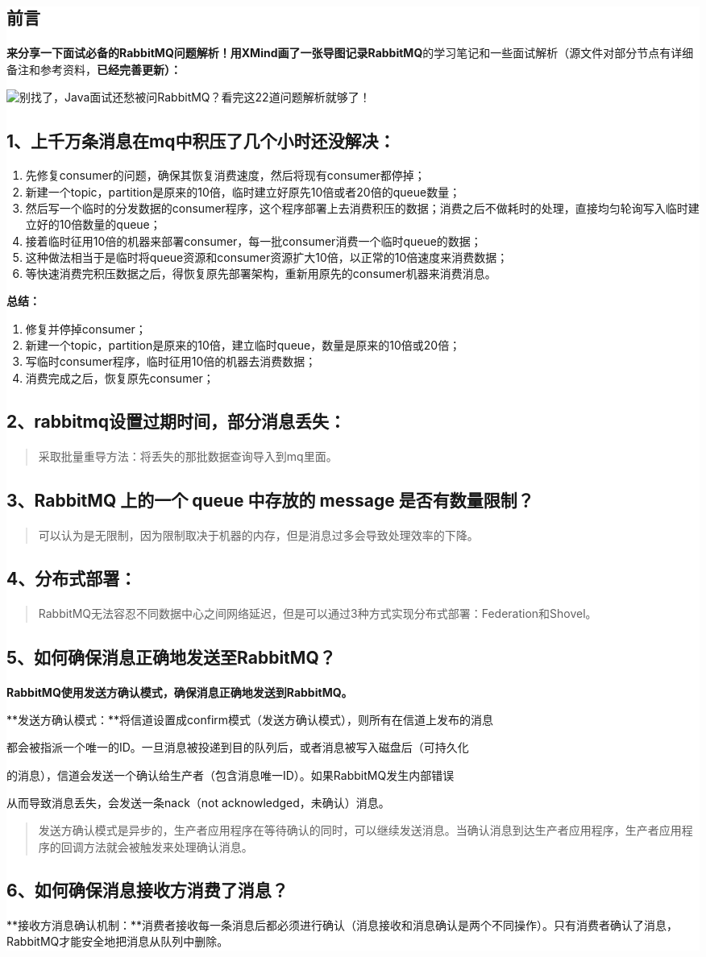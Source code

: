## 前言

**来分享一下面试必备的RabbitMQ问题解析！**用XMind画了一张导图记录**RabbitMQ**的学习笔记和一些面试解析（源文件对部分节点有详细备注和参考资料，**已经完善更新）：**

![别找了，Java面试还愁被问RabbitMQ？看完这22道问题解析就够了！](http://p1.pstatp.com/large/pgc-image/5c1dd7379ba542b2a9955ff333af4924)



## 1、上千万条消息在mq中积压了几个小时还没解决：

1. 先修复consumer的问题，确保其恢复消费速度，然后将现有consumer都停掉；
2. 新建⼀个topic，partition是原来的10倍，临时建⽴好原先10倍或者20倍的queue数量；
3. 然后写⼀个临时的分发数据的consumer程序，这个程序部署上去消费积压的数据；消费之后不做耗时的处理，直接均匀轮询写⼊临时建⽴好的10倍数量的queue；
4. 接着临时征⽤10倍的机器来部署consumer，每⼀批consumer消费⼀个临时queue的数据；
5. 这种做法相当于是临时将queue资源和consumer资源扩⼤10倍，以正常的10倍速度来消费数据；
6. 等快速消费完积压数据之后，得恢复原先部署架构，重新⽤原先的consumer机器来消费消息。

**总结：**

1. 修复并停掉consumer；
2. 新建⼀个topic，partition是原来的10倍，建⽴临时queue，数量是原来的10倍或20倍；
3. 写临时consumer程序，临时征⽤10倍的机器去消费数据；
4. 消费完成之后，恢复原先consumer；

## 2、rabbitmq设置过期时间，部分消息丢失：

> 采取批量重导⽅法：将丢失的那批数据查询导⼊到mq⾥⾯。

## **3、RabbitMQ 上的⼀个 queue 中存放的 message 是否有数量限制？**

> 可以认为是⽆限制，因为限制取决于机器的内存，但是消息过多会导致处理效率的下降。

## 4、分布式部署：

> RabbitMQ⽆法容忍不同数据中⼼之间⽹络延迟，但是可以通过3种⽅式实现分布式部署：Federation和Shovel。

## 5、如何确保消息正确地发送⾄RabbitMQ？

**RabbitMQ使⽤发送⽅确认模式，确保消息正确地发送到RabbitMQ。**

**发送⽅确认模式：**将信道设置成confirm模式（发送⽅确认模式），则所有在信道上发布的消息

都会被指派⼀个唯⼀的ID。⼀旦消息被投递到⽬的队列后，或者消息被写⼊磁盘后（可持久化

的消息），信道会发送⼀个确认给⽣产者（包含消息唯⼀ID）。如果RabbitMQ发⽣内部错误

从⽽导致消息丢失，会发送⼀条nack（not acknowledged，未确认）消息。

> 发送⽅确认模式是异步的，⽣产者应⽤程序在等待确认的同时，可以继续发送消息。当确认消息到达⽣产者应⽤程序，⽣产者应⽤程序的回调⽅法就会被触发来处理确认消息。

## 6、如何确保消息接收⽅消费了消息？

**接收⽅消息确认机制：**消费者接收每一条消息后都必须进行确认（消息接收和消息确认是两个不同操作）。只有消费者确认了消息，RabbitMQ才能安全地把消息从队列中删除。
